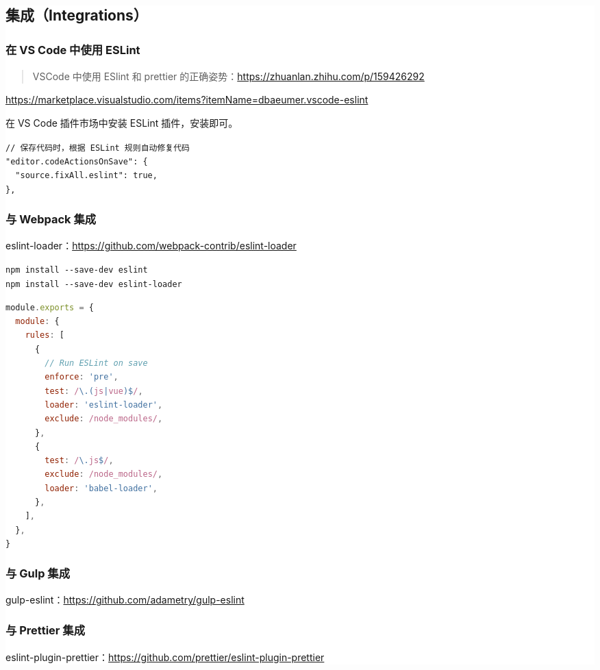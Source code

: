 
## 集成（Integrations）

### 在 VS Code 中使用 ESLint

> VSCode 中使用 ESlint 和 prettier 的正确姿势：https://zhuanlan.zhihu.com/p/159426292

https://marketplace.visualstudio.com/items?itemName=dbaeumer.vscode-eslint

在 VS Code 插件市场中安装 ESLint 插件，安装即可。

```
// 保存代码时，根据 ESLint 规则自动修复代码
"editor.codeActionsOnSave": {
  "source.fixAll.eslint": true,
},
```

### 与 Webpack 集成

eslint-loader：https://github.com/webpack-contrib/eslint-loader

```
npm install --save-dev eslint
npm install --save-dev eslint-loader
```

```js
module.exports = {
  module: {
    rules: [
      {
        // Run ESLint on save
        enforce: 'pre',
        test: /\.(js|vue)$/,
        loader: 'eslint-loader',
        exclude: /node_modules/,
      },
      {
        test: /\.js$/,
        exclude: /node_modules/,
        loader: 'babel-loader',
      },
    ],
  },
}
```

### 与 Gulp 集成

gulp-eslint：https://github.com/adametry/gulp-eslint

### 与 Prettier 集成

eslint-plugin-prettier：https://github.com/prettier/eslint-plugin-prettier
